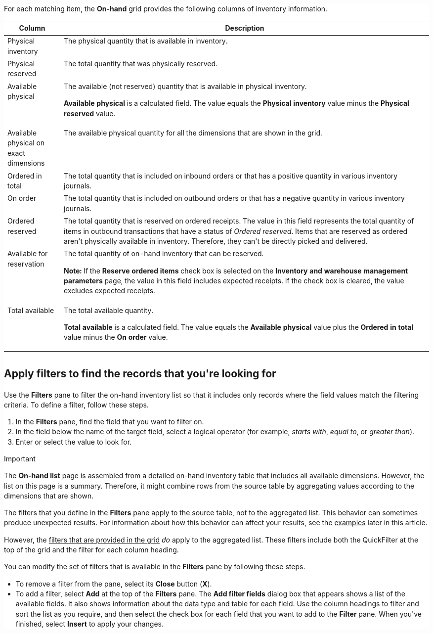 For each matching item, the **On-hand** grid provides the following columns of inventory information.

| Column | Description |
|---|---|
| Physical inventory | The physical quantity that is available in inventory. |
| Physical reserved | The total quantity that was physically reserved. |
| Available physical | The available (not reserved) quantity that is available in physical inventory.<p>**Available physical** is a calculated field. The value equals the **Physical inventory** value minus the **Physical reserved** value.</p> |
| Available physical on exact dimensions | The available physical quantity for all the dimensions that are shown in the grid. |
| Ordered in total | The total quantity that is included on inbound orders or that has a positive quantity in various inventory journals. |
| On order | The total quantity that is included on outbound orders or that has a negative quantity in various inventory journals. |
| Ordered reserved | The total quantity that is reserved on ordered receipts. The value in this field represents the total quantity of items in outbound transactions that have a status of _Ordered reserved_. Items that are reserved as ordered aren't physically available in inventory. Therefore, they can't be directly picked and delivered. |
| Available for reservation | The total quantity of on-hand inventory that can be reserved.<p>**Note:** If the **Reserve ordered items** check box is selected on the **Inventory and warehouse management parameters** page, the value in this field includes expected receipts. If the check box is cleared, the value excludes expected receipts.</p> |
| Total available | The total available quantity.<p>**Total available** is a calculated field. The value equals the **Available physical** value plus the **Ordered in total** value minus the **On order** value.</p> |

## <a name="filters-pane"></a>Apply filters to find the records that you're looking for

Use the **Filters** pane to filter the on-hand inventory list so that it includes only records where the field values match the filtering criteria. To define a filter, follow these steps.

1. In the **Filters** pane, find the field that you want to filter on.
2. In the field below the name of the target field, select a logical operator (for example, *starts with*, *equal to*, or *greater than*).
3. Enter or select the value to look for.

> [!IMPORTANT]
> The **On-hand list** page is assembled from a detailed on-hand inventory table that includes all available dimensions. However, the list on this page is a summary. Therefore, it might combine rows from the source table by aggregating values according to the dimensions that are shown.
>
> The filters that you define in the **Filters** pane apply to the source table, not to the aggregated list. This behavior can sometimes produce unexpected results. For information about how this behavior can affect your results, see the [examples](#examples) later in this article.
> 
> However, the [filters that are provided in the grid](#grid-filters) *do* apply to the aggregated list. These filters include both the QuickFilter at the top of the grid and the filter for each column heading.

You can modify the set of filters that is available in the **Filters** pane by following these steps.

- To remove a filter from the pane, select its **Close** button (**X**).
- To add a filter, select **Add** at the top of the **Filters** pane. The **Add filter fields** dialog box that appears shows a list of the available fields. It also shows information about the data type and table for each field. Use the column headings to filter and sort the list as you require, and then select the check box for each field that you want to add to the **Filter** pane. When you've finished, select **Insert** to apply your changes.
